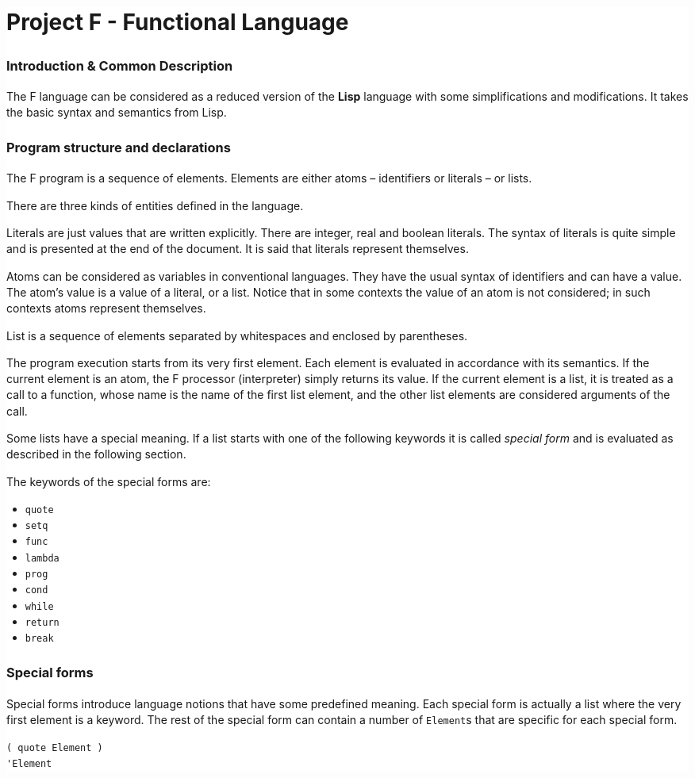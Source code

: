 # Project F - Functional Language

### Introduction & Common Description

The F language can be considered as a reduced version of the **Lisp** language with
some simplifications and modifications. It takes the basic syntax and semantics from Lisp.

### Program structure and declarations

The F program is a sequence of elements. Elements are either atoms – identifiers or
literals – or lists.

There are three kinds of entities defined in the language.

Literals are just values that are written explicitly. There are integer, real and boolean
literals. The syntax of literals is quite simple and is presented at the end of the
document. It is said that literals represent themselves.

Atoms can be considered as variables in conventional languages. They have the usual
syntax of identifiers and can have a value. The atom’s value is a value of a literal, or a
list. Notice that in some contexts the value of an atom is not considered; in such
contexts atoms represent themselves.

List is a sequence of elements separated by whitespaces and enclosed by parentheses.

The program execution starts from its very first element. Each element is evaluated in
accordance with its semantics. If the current element is an atom, the F processor
(interpreter) simply returns its value. If the current element is a list, it is treated as a call
to a function, whose name is the name of the first list element, and the other list
elements are considered arguments of the call.

Some lists have a special meaning. If a list starts with one of the following keywords it is
called *special form* and is evaluated as described in the following section.

The keywords of the special forms are:
- `quote`
- `setq`
- `func`
- `lambda`
- `prog`
- `cond`
- `while`
- `return`
- `break`

### Special forms

Special forms introduce language notions that have some predefined meaning. Each
special form is actually a list where the very first element is a keyword. The rest of the
special form can contain a number of `Element`s that are specific for each special form.

```
( quote Element )
'Element
```
